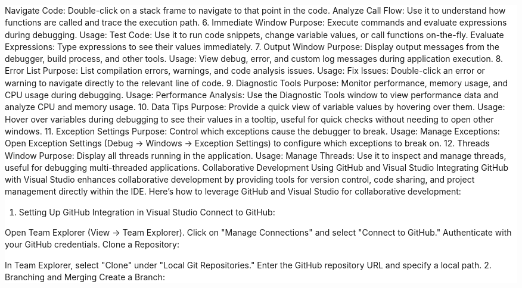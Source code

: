 Navigate Code: Double-click on a stack frame to navigate to that point in the code.
Analyze Call Flow: Use it to understand how functions are called and trace the execution path.
6. Immediate Window
Purpose: Execute commands and evaluate expressions during debugging.
Usage:
Test Code: Use it to run code snippets, change variable values, or call functions on-the-fly.
Evaluate Expressions: Type expressions to see their values immediately.
7. Output Window
Purpose: Display output messages from the debugger, build process, and other tools.
Usage:
View debug, error, and custom log messages during application execution.
8. Error List
Purpose: List compilation errors, warnings, and code analysis issues.
Usage:
Fix Issues: Double-click an error or warning to navigate directly to the relevant line of code.
9. Diagnostic Tools
Purpose: Monitor performance, memory usage, and CPU usage during debugging.
Usage:
Performance Analysis: Use the Diagnostic Tools window to view performance data and analyze CPU and memory usage.
10. Data Tips
Purpose: Provide a quick view of variable values by hovering over them.
Usage:
Hover over variables during debugging to see their values in a tooltip, useful for quick checks without needing to open other windows.
11. Exception Settings
Purpose: Control which exceptions cause the debugger to break.
Usage:
Manage Exceptions: Open Exception Settings (Debug -> Windows -> Exception Settings) to configure which exceptions to break on.
12. Threads Window
Purpose: Display all threads running in the application.
Usage:
Manage Threads: Use it to inspect and manage threads, useful for debugging multi-threaded applications.
Collaborative Development Using GitHub and Visual Studio
Integrating GitHub with Visual Studio enhances collaborative development by providing tools for version control, code sharing, and project management directly within the IDE. Here’s how to leverage GitHub and Visual Studio for collaborative development:

1. Setting Up GitHub Integration in Visual Studio
Connect to GitHub:

Open Team Explorer (View -> Team Explorer).
Click on "Manage Connections" and select "Connect to GitHub."
Authenticate with your GitHub credentials.
Clone a Repository:

In Team Explorer, select "Clone" under "Local Git Repositories."
Enter the GitHub repository URL and specify a local path.
2. Branching and Merging
Create a Branch:
